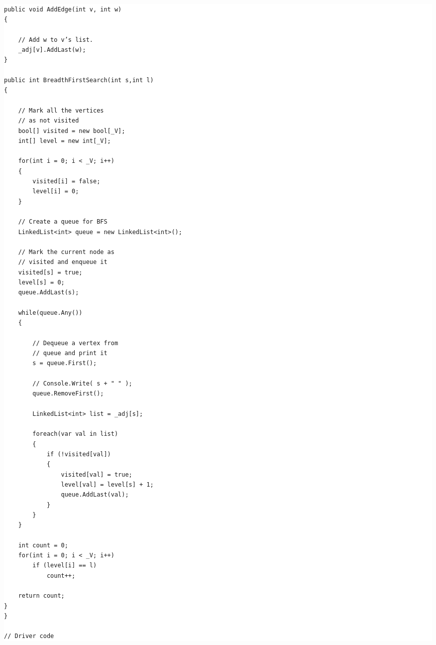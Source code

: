```
public void AddEdge(int v, int w)
{

    // Add w to v’s list. 
    _adj[v].AddLast(w);
}

public int BreadthFirstSearch(int s,int l)
{

    // Mark all the vertices 
    // as not visited 
    bool[] visited = new bool[_V];
    int[] level = new int[_V];

    for(int i = 0; i < _V; i++)
    {
        visited[i] = false;
        level[i] = 0;
    }

    // Create a queue for BFS 
    LinkedList<int> queue = new LinkedList<int>();

    // Mark the current node as 
    // visited and enqueue it 
    visited[s] = true;
    level[s] = 0;
    queue.AddLast(s);         

    while(queue.Any())
    {

        // Dequeue a vertex from 
        // queue and print it
        s = queue.First();

        // Console.Write( s + " " );
        queue.RemoveFirst();

        LinkedList<int> list = _adj[s];

        foreach(var val in list)             
        {
            if (!visited[val])
            {
                visited[val] = true;
                level[val] = level[s] + 1;
                queue.AddLast(val);
            }
        }
    }

    int count = 0;
    for(int i = 0; i < _V; i++)
        if (level[i] == l)
            count++;

    return count;
}
}

// Driver code
```